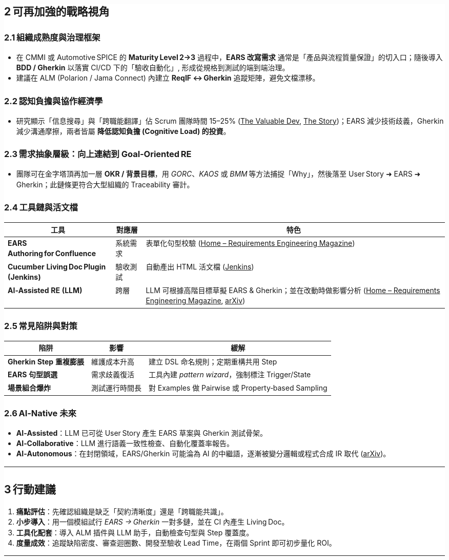 
## 2 可再加強的戰略視角

### 2.1 組織成熟度與治理框架

* 在 CMMI 或 Automotive SPICE 的 **Maturity Level 2→3** 過程中，**EARS 改寫需求** 通常是「產品與流程質量保證」的切入口；隨後導入 **BDD / Gherkin** 以落實 CI/CD 下的「驗收自動化」, 形成從規格到測試的端到端治理。
* 建議在 ALM (Polarion / Jama Connect) 內建立 **ReqIF ↔ Gherkin** 追蹤矩陣，避免文檔漂移。

### 2.2 認知負擔與協作經濟學

* 研究顯示「信息搜尋」與「跨職能翻譯」佔 Scrum 團隊時間 15–25% ([The Valuable Dev][8], [The Story][9])；EARS 減少技術歧義，Gherkin 減少溝通摩擦，兩者皆屬 **降低認知負擔 (Cognitive Load) 的投資**。

### 2.3 需求抽象層級：向上連結到 **Goal‑Oriented RE**

* 團隊可在金字塔頂再加一層 **OKR / 背景目標**，用 *GORC*、*KAOS* 或 *BMM* 等方法捕捉「Why」，然後落至 User Story ➜ EARS ➜ Gherkin；此鏈條更符合大型組織的 Traceability 審計。

### 2.4 工具鏈與活文檔

| 工具                                       | 對應層  | 特色                                                                                                    |
| ---------------------------------------- | ---- | ----------------------------------------------------------------------------------------------------- |
| **EARS Authoring for Confluence**        | 系統需求 | 表單化句型校驗 ([Home – Requirements Engineering Magazine][10])                                              |
| **Cucumber Living Doc Plugin (Jenkins)** | 驗收測試 | 自動產出 HTML 活文檔 ([Jenkins][11])                                                                         |
| **AI‑Assisted RE (LLM)**                 | 跨層   | LLM 可根據高階目標草擬 EARS & Gherkin；並在改動時做影響分析 ([Home – Requirements Engineering Magazine][10], [arXiv][12]) |

### 2.5 常見陷阱與對策

| 陷阱                    | 影響      | 緩解                                              |
| --------------------- | ------- | ----------------------------------------------- |
| **Gherkin Step 重複膨脹** | 維護成本升高  | 建立 DSL 命名規則；定期重構共用 Step                         |
| **EARS 句型誤選**         | 需求歧義復活  | 工具內建 *pattern wizard*，強制標注 Trigger/State        |
| **場景組合爆炸**            | 測試運行時間長 | 對 Examples 做 Pairwise 或 Property‑based Sampling |

### 2.6 AI‑Native 未來

* **AI‑Assisted**：LLM 已可從 User Story 產生 EARS 草案與 Gherkin 測試骨架。
* **AI‑Collaborative**：LLM 進行語義一致性檢查、自動化覆蓋率報告。
* **AI‑Autonomous**：在封閉領域，EARS/Gherkin 可能淪為 AI 的中繼語，逐漸被變分邏輯或程式合成 IR 取代 ([arXiv][12])。

---

## 3 行動建議

1. **痛點評估**：先確認組織是缺乏「契約清晰度」還是「跨職能共識」。
2. **小步導入**：用一個模組試行 *EARS → Gherkin* 一對多鏈，並在 CI 內產生 Living Doc。
3. **工具化配套**：導入 ALM 插件與 LLM 助手，自動檢查句型與 Step 覆蓋度。
4. **度量成效**：追蹤缺陷密度、審查迴圈數、開發至驗收 Lead Time，在兩個 Sprint 即可初步量化 ROI。

---

[1]: https://www.researchgate.net/publication/224079416_Easy_approach_to_requirements_syntax_EARS?utm_source=chatgpt.com "(PDF) Easy approach to requirements syntax (EARS) - ResearchGate"
[2]: https://research.manchester.ac.uk/en/publications/easy-approach-to-requirements-syntax-ears?utm_source=chatgpt.com "Easy Approach to Requirements Syntax (EARS) - Research Explorer"
[3]: https://alistairmavin.com/ears/?utm_source=chatgpt.com "EARS - Alistair Mavin"
[4]: https://www.iaria.org/conferences2013/filesICCGI13/ICCGI_2013_Tutorial_Terzakis.pdf?utm_source=chatgpt.com "[PDF] EARS: The Easy Approach to Requirements Syntax - IARIA"
[5]: https://www.incose.org/docs/default-source/working-groups/requirements-wg/rwg_iw2022/mav_ears_incoserwg_jan22.pdf?sfvrsn=e70571c7_2&utm_source=chatgpt.com "[PDF] EARS and EARS+ - incose"
[6]: https://dev.to/sebastian_dingler/ears-the-easy-approach-to-requirements-syntax-39a5?utm_source=chatgpt.com "EARS: The Easy Approach to Requirements Syntax - DEV Community"
[7]: https://www.jamasoftware.com/requirements-management-guide/writing-requirements/adopting-the-ears-notation-to-improve-requirements-engineering/?utm_source=chatgpt.com "Adopting the EARS Notation to Improve Requirements Engineering"
[8]: https://medium.com/paramtech/ears-the-easy-approach-to-requirements-syntax-b09597aae31d?utm_source=chatgpt.com "EARS: The Easy Approach to Requirements Syntax - Medium"
[9]: https://www.jamasoftware.com/requirements-management-guide/aerospace-and-defense/?utm_source=chatgpt.com "Aerospace & Defense Development - Jama Software"
[1]: https://alistairmavin.com/ears/?utm_source=chatgpt.com "EARS - Alistair Mavin"
[2]: https://www.incose.org/docs/default-source/working-groups/requirements-wg/rwg_iw2022/mav_ears_incoserwg_jan22.pdf?sfvrsn=e70571c7_2&utm_source=chatgpt.com "[PDF] EARS and EARS+ - incose"
[3]: https://testsigma.com/blog/behavior-driven-development-bdd-with-gherkin/?utm_source=chatgpt.com "Behavior Driven Development with Gherkin - Testsigma"
[4]: https://cucumber.io/docs/gherkin/reference/?utm_source=chatgpt.com "Reference - Cucumber"
[5]: https://medium.com/paramtech/ears-the-easy-approach-to-requirements-syntax-b09597aae31d?utm_source=chatgpt.com "EARS: The Easy Approach to Requirements Syntax - Medium"
[6]: https://www.linkedin.com/pulse/bridging-gap-translating-ears-requirements-gherkin-ai-menzione-hwxef?utm_source=chatgpt.com "Translating EARS Requirements to Gherkin Scenarios with AI"
[7]: https://automationpanda.com/2018/02/03/are-gherkin-scenarios-with-multiple-when-then-pairs-okay/?utm_source=chatgpt.com "Are Gherkin Scenarios with Multiple When-Then Pairs Okay?"
[8]: https://razvanvancea.ro/blog/2023/05/12/unveiling-the-limitations-of-gherkin-syntax-in-software-test-automation/?utm_source=chatgpt.com "Unveiling the Limitations of Gherkin Syntax in Software – WEB"
[9]: https://www.uni-koblenz.de/de/informatik/ist/juerjens/team/katharina-grosser/publikationen/template-systems-re23/%40%40download/file?utm_source=chatgpt.com "[PDF] A Comparative Evaluation of Requirement Template Systems"
[10]: https://link.springer.com/article/10.1007/s42979-025-03843-3?utm_source=chatgpt.com "An Empirical Investigation of Requirements Engineering and Testing ..."
[11]: https://www.researchgate.net/publication/224079416_Easy_approach_to_requirements_syntax_EARS?utm_source=chatgpt.com "(PDF) Easy approach to requirements syntax (EARS) - ResearchGate"
[12]: https://www.businessanalysisexperts.com/gherkin-user-stories-given-when-then-examples/?utm_source=chatgpt.com "A Formula for Great Gherkin Scenarios (with Given-When-Then ..."
[13]: https://medium.com/%40gulzhasm/pros-and-cons-of-bdd-framework-6b70783c3bb2?utm_source=chatgpt.com "Pros and Cons of BDD Framework - Medium"
[14]: https://www.diva-portal.org/smash/get/diva2%3A690954/FULLTEXT01.pdf?utm_source=chatgpt.com "[PDF] Building a Safety Case in Compliance with ISO 26262 for Fuel Level ..."
[15]: https://codasip.com/2024/03/28/functional-safety-in-the-automotive-supply-chain/?utm_source=chatgpt.com "Functional safety in the automotive supply chain - Codasip"
[16]: https://www.jamasoftware.com/requirements-management-guide/writing-requirements/frequently-asked-questions-about-the-ears-notation-and-jama-connect-requirements-advisor/?utm_source=chatgpt.com "FAQ about the EARS Notation - Writing Requirements - Jama Software"
[17]: https://www.thebalab.com/post/supercharge-your-user-stories-mastering-gherkin-notation-for-clearer-requirements?utm_source=chatgpt.com "Mastering Gherkin Notation for Clearer Requirements - theBAlab"
[18]: https://www.researchgate.net/publication/224195362_Big_Ears_The_Return_of_Easy_Approach_to_Requirements_Engineering?utm_source=chatgpt.com "Big Ears (The Return of Easy Approach to Requirements Engineering)"
[19]: https://www.jamasoftware.com/requirements-management-guide/writing-requirements/adopting-the-ears-notation-to-improve-requirements-engineering/?utm_source=chatgpt.com "Adopting the EARS Notation to Improve Requirements Engineering"
[1]: https://www.researchgate.net/publication/224079416_Easy_approach_to_requirements_syntax_EARS?utm_source=chatgpt.com "(PDF) Easy approach to requirements syntax (EARS) - ResearchGate"
[2]: https://www.linkedin.com/pulse/bridging-gap-translating-ears-requirements-gherkin-ai-menzione-hwxef?utm_source=chatgpt.com "Translating EARS Requirements to Gherkin Scenarios with AI"
[3]: https://www.thebalab.com/post/supercharge-your-user-stories-mastering-gherkin-notation-for-clearer-requirements?utm_source=chatgpt.com "Mastering Gherkin Notation for Clearer Requirements - theBAlab"
[4]: https://cucumber.io/docs/gherkin/reference/?utm_source=chatgpt.com "Reference - Cucumber"
[5]: https://www.browserstack.com/guide/gherkin-and-its-role-bdd-scenarios?utm_source=chatgpt.com "Gherkin and its role in Behavior-Driven Development Scenarios"
[6]: https://stackoverflow.com/questions/44619535/what-is-the-benefit-of-scenario-over-scenario-outline-in-cucumber?utm_source=chatgpt.com "what is the benefit of \"scenario\" over \"scenario outline\" in cucumber?"
[7]: https://www.reddit.com/r/agile/comments/1g0mgw4/looking_for_aipowered_test_automation_tools_that/?utm_source=chatgpt.com "Looking for AI-powered test automation tools that support Gherkin ..."
[8]: https://support.smartbear.com/cucumberstudio/docs/bdd/living-doc.html?utm_source=chatgpt.com "Living documentation - BDD - SmartBear Support"
[9]: https://www.jenkins.io/doc/pipeline/steps/cucumber-living-documentation/?utm_source=chatgpt.com "Cucumber Living Documentation Plugin - Jenkins"
[10]: https://www.jamasoftware.com/requirements-management-guide/writing-requirements/adopting-the-ears-notation-to-improve-requirements-engineering/?utm_source=chatgpt.com "Adopting the EARS Notation to Improve Requirements Engineering"
[11]: https://visuresolutions.com/alm-guide/adopting-ears-notation/?utm_source=chatgpt.com "Adopting EARS Notation for Requirements Specification"
[12]: https://www.incose.org/docs/default-source/working-groups/requirements-wg/rwg_iw2022/mav_ears_incoserwg_jan22.pdf?sfvrsn=e70571c7_2&utm_source=chatgpt.com "[PDF] EARS and EARS+ - incose"
[13]: https://docsbot.ai/prompts/programming/gherkin-test-cases-generation?utm_source=chatgpt.com "Gherkin Test Cases Generation - AI Prompt"
[1]: https://www.researchgate.net/publication/224079416_Easy_approach_to_requirements_syntax_EARS?utm_source=chatgpt.com "(PDF) Easy approach to requirements syntax (EARS) - ResearchGate"
[2]: https://www.embitel.com/blog/embedded-blog/the-critical-role-of-safety-mechanisms-in-iso-26262-compliance?utm_source=chatgpt.com "The Critical Role of Safety Mechanisms in ISO 26262 Compliance"
[3]: https://support.smartbear.com/cucumberstudio/docs/bdd/living-doc.html?utm_source=chatgpt.com "Living documentation - BDD - SmartBear Support"
[4]: https://blog.kiprosh.com/parameterization-of-scenario-outline-with-data-table/?utm_source=chatgpt.com "Embedding of Scenario Outline with Data Table in Cucumber"
[5]: https://www.geeksforgeeks.org/software-engineering/software-engineering-sdlc-v-model/?utm_source=chatgpt.com "SDLC V-Model - Software Engineering - GeeksforGeeks"
[6]: https://en.wikipedia.org/wiki/V-model?utm_source=chatgpt.com "V-model - Wikipedia"
[7]: https://stackoverflow.com/questions/66817164/how-to-pass-datatable-as-part-of-scenario-outline-example?utm_source=chatgpt.com "How to pass datatable as part of scenario outline example"
[8]: https://thevaluable.dev/cognitive-load-theory-software-developer/?utm_source=chatgpt.com "The Cognitive Load Theory in Software Development"
[9]: https://thestory.is/en/journal/cognitive-friction/?utm_source=chatgpt.com "Cognitive Friction in User Experience Design - what is it? - The Story"
[10]: https://re-magazine.ireb.org/articles/ai-assistants-in-requirements-engineering-part-1?utm_source=chatgpt.com "AI Assistants in Requirements Engineering | Part 1"
[11]: https://www.jenkins.io/doc/pipeline/steps/cucumber-living-documentation/?utm_source=chatgpt.com "Cucumber Living Documentation Plugin - Jenkins"
[12]: https://arxiv.org/html/2406.10101v1?utm_source=chatgpt.com "From Requirements to Code with LLMs - arXiv"
[1]: https://www.kotterinc.com/methodology/8-steps/?utm_source=chatgpt.com "The 8-Step Process for Leading Change | Dr. John Kotter"
[2]: https://www.prosci.com/blog/kotters-change-management-theory?utm_source=chatgpt.com "Kotter's Change Management Theory Explanation and Applications"
[3]: https://www.prosci.com/blog/aligning-the-adkar-model-with-sequential-iterative-and-hybrid-change?utm_source=chatgpt.com "Aligning the ADKAR Model With Sequential, Iterative and Hybrid ..."
[4]: https://staragile.com/blog/cucumber-framework?utm_source=chatgpt.com "What is Cucumber Framework? Benefits of Cucumber Testing"
[5]: https://itrevolution.com/articles/team-cognitive-load-the-hidden-crisis-in-modern-tech-organizations/?utm_source=chatgpt.com "Team Cognitive Load: The Hidden Crisis in Modern Tech ..."
[6]: https://www.jamasoftware.com/requirements-management-guide/writing-requirements/adopting-the-ears-notation-to-improve-requirements-engineering/?utm_source=chatgpt.com "Adopting the EARS Notation to Improve Requirements Engineering"
[7]: https://daily.dev/blog/defect-density-and-escape-rate-agile-metrics-guide-2024?utm_source=chatgpt.com "Defect Density & Escape Rate: Agile Metrics Guide 2024 - Daily.dev"
[8]: https://visuresolutions.com/alm-guide/adopting-ears-notation/?utm_source=chatgpt.com "Adopting EARS Notation for Requirements Specification"
[9]: https://www.linkedin.com/pulse/bridging-gap-translating-ears-requirements-gherkin-ai-menzione-hwxef?utm_source=chatgpt.com "Translating EARS Requirements to Gherkin Scenarios with AI"
[10]: https://www.techradar.com/pro/software-services/students-here-are-5-key-things-to-know-when-learning-how-to-train-large-language-models?utm_source=chatgpt.com "Students, here are 5 key things to know when learning how to train large language models"
[1]: https://medium.com/paramtech/ears-the-easy-approach-to-requirements-syntax-b09597aae31d?utm_source=chatgpt.com "EARS: The Easy Approach to Requirements Syntax - Medium"
[2]: https://www.einfochips.com/blog/road-vehicles-functional-safety-a-software-developers-perspective/?utm_source=chatgpt.com "ISO 26262 Functional Safety in Automotive Software - eInfochips"
[3]: https://www.diva-portal.org/smash/get/diva2%3A690954/FULLTEXT01.pdf?utm_source=chatgpt.com "[PDF] Building a Safety Case in Compliance with ISO 26262 for Fuel Level ..."
[4]: https://marketplace.visualstudio.com/items?itemName=BlueDotBrigade.ears-syntax-vscode&utm_source=chatgpt.com "EARS Syntax - Visual Studio Marketplace"
[5]: https://cucumber.io/docs/gherkin/?utm_source=chatgpt.com "Gherkin - Cucumber"
[6]: https://toolsqa.com/cucumber/data-driven-testing-using-examples-keyword/?utm_source=chatgpt.com "Data Driven Testing Using Examples Keyword in SpecFlow - Tools QA"
[7]: https://cucumber.io/docs/gherkin/reference/?utm_source=chatgpt.com "Reference - Cucumber"
[8]: https://plugins.jenkins.io/cucumber-living-documentation?utm_source=chatgpt.com "Cucumber Living Documentation - Jenkins Plugins"
[9]: https://www.jenkins.io/doc/pipeline/steps/cucumber-living-documentation/?utm_source=chatgpt.com "Cucumber Living Documentation Plugin - Jenkins"
[10]: https://www.linkedin.com/pulse/bridging-gap-translating-ears-requirements-gherkin-ai-menzione-hwxef?utm_source=chatgpt.com "Translating EARS Requirements to Gherkin Scenarios with AI"
[11]: https://pmc.ncbi.nlm.nih.gov/articles/PMC6555435/?utm_source=chatgpt.com "Goal-oriented requirements engineering: an extended systematic ..."
[12]: https://code.visualstudio.com/docs/editing/userdefinedsnippets?utm_source=chatgpt.com "Snippets in Visual Studio Code"
[13]: https://www.utdallas.edu/~chung/SYSM6309/KAOS-AORE.pdf?utm_source=chatgpt.com "[PDF] KAOS Agent-Oriented Requirements Engineering (AORE)"
[1]: https://kiro.dev/blog/introducing-kiro/?utm_source=chatgpt.com "Introducing Kiro - Kiro.dev"
[2]: https://kiro.dev/docs/specs/concepts/?utm_source=chatgpt.com "Concepts - Docs - Kiro.dev"
[3]: https://devclass.com/2025/07/15/hands-on-with-kiro-the-aws-preview-of-an-agentic-ai-ide-driven-by-specifications/?utm_source=chatgpt.com "Hands on with Kiro, the AWS preview of an agentic AI IDE driven by ..."
[4]: https://www.infoworld.com/article/4023980/from-prompts-to-specs-awss-kiro-signals-the-next-phase-of-ai-coding-tools.html?utm_source=chatgpt.com "From prompts to specs: AWS's Kiro signals the next phase of AI ..."
[5]: https://garysvenson09.medium.com/kiro-by-amazon-rethinking-the-ai-coding-ide-landscape-ed357628b71e?utm_source=chatgpt.com "Kiro by Amazon: Rethinking the AI Coding IDE Landscape"
[6]: https://huggingface.co/blog/LLMhacker/kiro-ai?utm_source=chatgpt.com "Kiro.dev: Reinventing the IDE with Agentic AI Workflows"